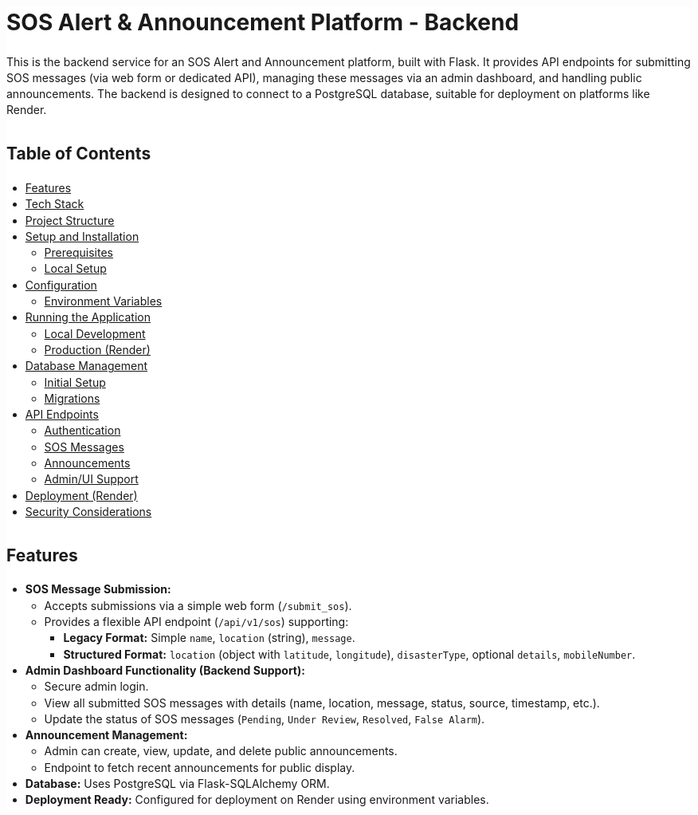      
# SOS Alert & Announcement Platform - Backend

This is the backend service for an SOS Alert and Announcement platform, built with Flask. It provides API endpoints for submitting SOS messages (via web form or dedicated API), managing these messages via an admin dashboard, and handling public announcements. The backend is designed to connect to a PostgreSQL database, suitable for deployment on platforms like Render.

## Table of Contents

*   [Features](#features)
*   [Tech Stack](#tech-stack)
*   [Project Structure](#project-structure)
*   [Setup and Installation](#setup-and-installation)
    *   [Prerequisites](#prerequisites)
    *   [Local Setup](#local-setup)
*   [Configuration](#configuration)
    *   [Environment Variables](#environment-variables)
*   [Running the Application](#running-the-application)
    *   [Local Development](#local-development)
    *   [Production (Render)](#production-render)
*   [Database Management](#database-management)
    *   [Initial Setup](#initial-setup)
    *   [Migrations](#migrations)
*   [API Endpoints](#api-endpoints)
    *   [Authentication](#authentication)
    *   [SOS Messages](#sos-messages)
    *   [Announcements](#announcements)
    *   [Admin/UI Support](#adminui-support)
*   [Deployment (Render)](#deployment-render)
*   [Security Considerations](#security-considerations)

## Features

*   **SOS Message Submission:**
    *   Accepts submissions via a simple web form (`/submit_sos`).
    *   Provides a flexible API endpoint (`/api/v1/sos`) supporting:
        *   **Legacy Format:** Simple `name`, `location` (string), `message`.
        *   **Structured Format:** `location` (object with `latitude`, `longitude`), `disasterType`, optional `details`, `mobileNumber`.
*   **Admin Dashboard Functionality (Backend Support):**
    *   Secure admin login.
    *   View all submitted SOS messages with details (name, location, message, status, source, timestamp, etc.).
    *   Update the status of SOS messages (`Pending`, `Under Review`, `Resolved`, `False Alarm`).
*   **Announcement Management:**
    *   Admin can create, view, update, and delete public announcements.
    *   Endpoint to fetch recent announcements for public display.
*   **Database:** Uses PostgreSQL via Flask-SQLAlchemy ORM.
*   **Deployment Ready:** Configured for deployment on Render using environment variables.
